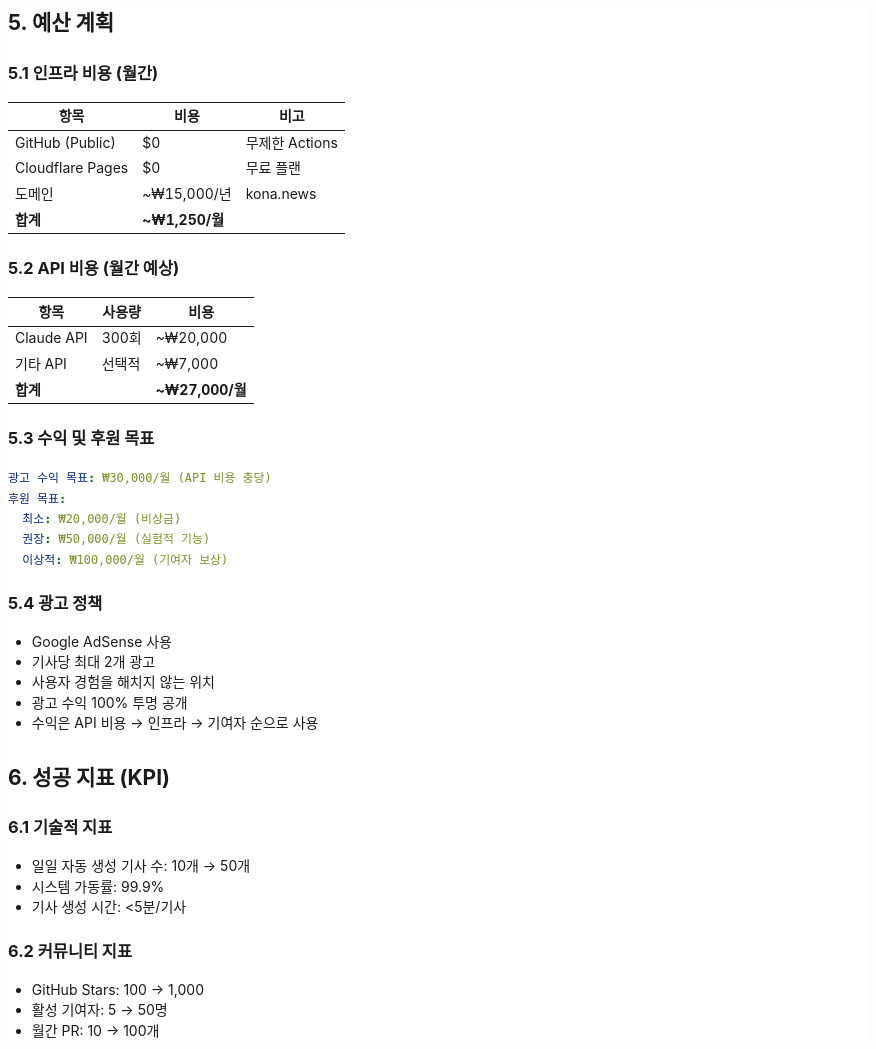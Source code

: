 ## 5. 예산 계획

### 5.1 인프라 비용 (월간)
| 항목 | 비용 | 비고 |
|------|------|------|
| GitHub (Public) | $0 | 무제한 Actions |
| Cloudflare Pages | $0 | 무료 플랜 |
| 도메인 | ~₩15,000/년 | kona.news |
| **합계** | **~₩1,250/월** | |

### 5.2 API 비용 (월간 예상)
| 항목 | 사용량 | 비용 |
|------|--------|------|
| Claude API | 300회 | ~₩20,000 |
| 기타 API | 선택적 | ~₩7,000 |
| **합계** | | **~₩27,000/월** |

### 5.3 수익 및 후원 목표
```yaml
광고 수익 목표: ₩30,000/월 (API 비용 충당)
후원 목표:
  최소: ₩20,000/월 (비상금)
  권장: ₩50,000/월 (실험적 기능)
  이상적: ₩100,000/월 (기여자 보상)
```

### 5.4 광고 정책
- Google AdSense 사용
- 기사당 최대 2개 광고
- 사용자 경험을 해치지 않는 위치
- 광고 수익 100% 투명 공개
- 수익은 API 비용 → 인프라 → 기여자 순으로 사용

## 6. 성공 지표 (KPI)

### 6.1 기술적 지표
- 일일 자동 생성 기사 수: 10개 → 50개
- 시스템 가동률: 99.9%
- 기사 생성 시간: <5분/기사

### 6.2 커뮤니티 지표
- GitHub Stars: 100 → 1,000
- 활성 기여자: 5 → 50명
- 월간 PR: 10 → 100개

